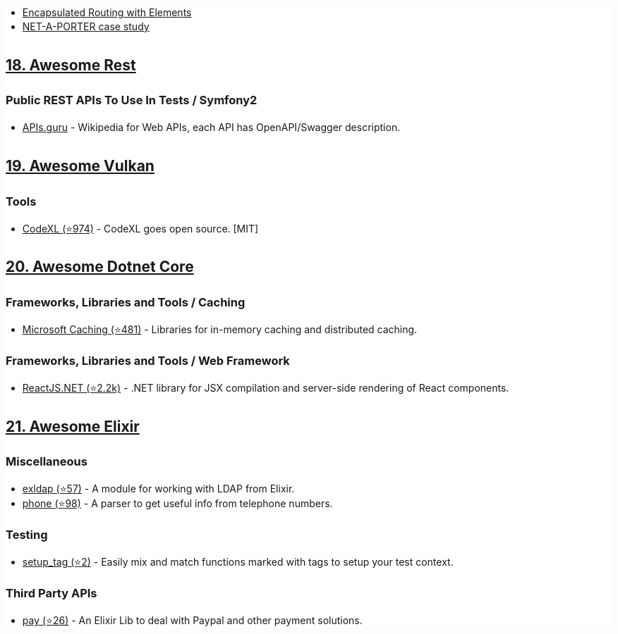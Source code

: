 *   [Encapsulated Routing with Elements](https://www.polymer-project.org/1.0/articles/routing.html)
*   [NET-A-PORTER case study](https://developers.google.com/web/showcase/case-study/net-a-porter)

## [18. Awesome Rest](/content/marmelab/awesome-rest/week/README.md)

### Public REST APIs To Use In Tests / Symfony2

*   [APIs.guru](http://APIs.guru) - Wikipedia for Web APIs, each API has OpenAPI/Swagger description.

## [19. Awesome Vulkan](/content/vinjn/awesome-vulkan/week/README.md)

### Tools

*   [CodeXL (⭐974)](https://github.com/GPUOpen-Tools/CodeXL) - CodeXL goes open source. \[MIT]

## [20. Awesome Dotnet Core](/content/thangchung/awesome-dotnet-core/week/README.md)

### Frameworks, Libraries and Tools / Caching

*   [Microsoft Caching (⭐481)](https://github.com/aspnet/Caching) - Libraries for in-memory caching and distributed caching.

### Frameworks, Libraries and Tools / Web Framework

*   [ReactJS.NET (⭐2.2k)](https://github.com/reactjs/React.NET) - .NET library for JSX compilation and server-side rendering of React components.

## [21. Awesome Elixir](/content/h4cc/awesome-elixir/week/README.md)

### Miscellaneous

*   [exldap (⭐57)](https://github.com/jmerriweather/exldap) - A module for working with LDAP from Elixir.
*   [phone (⭐98)](https://github.com/fcevado/phone) - A parser to get useful info from telephone numbers.

### Testing

*   [setup\_tag (⭐2)](https://github.com/vic/setup_tag) - Easily mix and match functions marked with tags to setup your test context.

### Third Party APIs

*   [pay (⭐26)](https://github.com/era/pay) - An Elixir Lib to deal with Paypal and other payment solutions.
